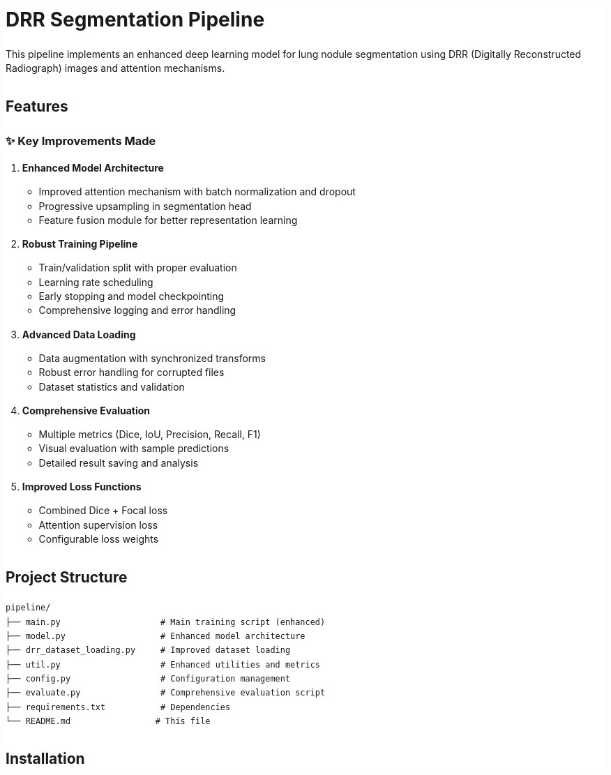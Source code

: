 # DRR Segmentation Pipeline

This pipeline implements an enhanced deep learning model for lung nodule segmentation using DRR (Digitally Reconstructed Radiograph) images and attention mechanisms.

## Features

### ✨ **Key Improvements Made**

1. **Enhanced Model Architecture**
   - Improved attention mechanism with batch normalization and dropout
   - Progressive upsampling in segmentation head
   - Feature fusion module for better representation learning

2. **Robust Training Pipeline**
   - Train/validation split with proper evaluation
   - Learning rate scheduling
   - Early stopping and model checkpointing
   - Comprehensive logging and error handling

3. **Advanced Data Loading**
   - Data augmentation with synchronized transforms
   - Robust error handling for corrupted files
   - Dataset statistics and validation

4. **Comprehensive Evaluation**
   - Multiple metrics (Dice, IoU, Precision, Recall, F1)
   - Visual evaluation with sample predictions
   - Detailed result saving and analysis

5. **Improved Loss Functions**
   - Combined Dice + Focal loss
   - Attention supervision loss
   - Configurable loss weights

## Project Structure

```
pipeline/
├── main.py                    # Main training script (enhanced)
├── model.py                   # Enhanced model architecture
├── drr_dataset_loading.py     # Improved dataset loading
├── util.py                    # Enhanced utilities and metrics
├── config.py                  # Configuration management
├── evaluate.py                # Comprehensive evaluation script
├── requirements.txt           # Dependencies
└── README.md                 # This file
```

## Installation
